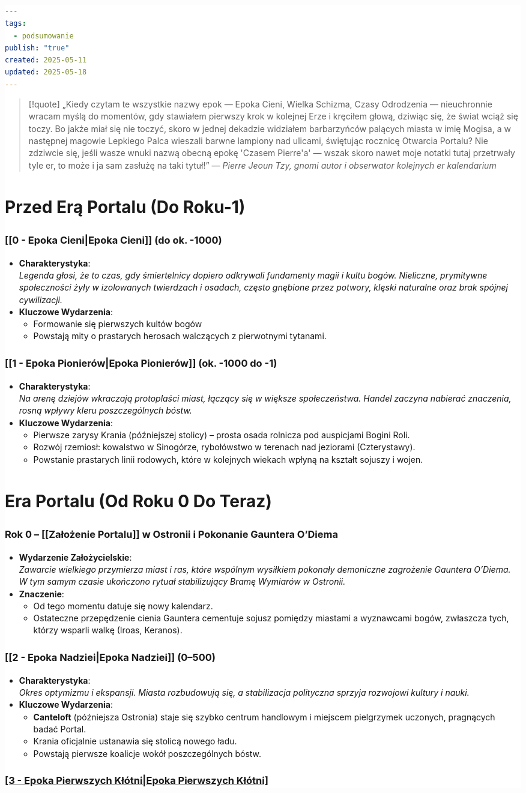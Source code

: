 ```yaml
---
tags:
  - podsumowanie
publish: "true"
created: 2025-05-11
updated: 2025-05-18
---
```

> [!quote] „Kiedy czytam te wszystkie nazwy epok — Epoka Cieni, Wielka Schizma, Czasy Odrodzenia — nieuchronnie wracam myślą do momentów, gdy stawiałem pierwszy krok w kolejnej Erze i kręciłem głową, dziwiąc się, że świat wciąż się toczy. Bo jakże miał się nie toczyć, skoro w jednej dekadzie widziałem barbarzyńców palących miasta w imię Mogisa, a w następnej magowie Lepkiego Palca wieszali barwne lampiony nad ulicami, świętując rocznicę Otwarcia Portalu? Nie zdziwcie się, jeśli wasze wnuki nazwą obecną epokę 'Czasem Pierre'a' — wszak skoro nawet moje notatki tutaj przetrwały tyle er, to może i ja sam zasłużę na taki tytuł!” 
> — _Pierre Jeoun Tzy, gnomi autor i obserwator kolejnych er kalendarium_

# **Przed Erą Portalu (Do Roku-1)**
### **[[0 - Epoka Cieni|Epoka Cieni]] (do ok. -1000)**
- **Charakterystyka**:  
    _Legenda głosi, że to czas, gdy śmiertelnicy dopiero odkrywali fundamenty magii i kultu bogów. Nieliczne, prymitywne społeczności żyły w izolowanych twierdzach i osadach, często gnębione przez potwory, klęski naturalne oraz brak spójnej cywilizacji._
- **Kluczowe Wydarzenia**:
    - Formowanie się pierwszych kultów bogów
    - Powstają mity o prastarych herosach walczących z pierwotnymi tytanami.
### **[[1 - Epoka Pionierów|Epoka Pionierów]] (ok. -1000 do -1)**
- **Charakterystyka**:  
    _Na arenę dziejów wkraczają protoplaści miast, łączący się w większe społeczeństwa. Handel zaczyna nabierać znaczenia, rosną wpływy kleru poszczególnych bóstw._
- **Kluczowe Wydarzenia**:
    - Pierwsze zarysy Krania (późniejszej stolicy) – prosta osada rolnicza pod auspicjami Bogini Roli.
    - Rozwój rzemiosł: kowalstwo w Sinogórze, rybołówstwo w terenach nad jeziorami (Czterystawy).
    - Powstanie prastarych linii rodowych, które w kolejnych wiekach wpłyną na kształt sojuszy i wojen.
# **Era Portalu (Od Roku 0 Do Teraz)**
### **Rok 0 – [[Założenie Portalu]] w Ostronii i Pokonanie Gauntera O’Diema**
- **Wydarzenie Założycielskie**:  
     _Zawarcie wielkiego przymierza miast i ras, które wspólnym wysiłkiem pokonały demoniczne zagrożenie Gauntera O’Diema. W tym samym czasie ukończono rytuał stabilizujący Bramę Wymiarów w Ostronii._
- **Znaczenie**:
    - Od tego momentu datuje się nowy kalendarz.
    - Ostateczne przepędzenie cienia Gauntera cementuje sojusz pomiędzy miastami a wyznawcami bogów, zwłaszcza tych, którzy wsparli walkę (Iroas, Keranos).
### **[[2 - Epoka Nadziei|Epoka Nadziei]] (0–500)**
- **Charakterystyka**:  
    _Okres optymizmu i ekspansji. Miasta rozbudowują się, a stabilizacja polityczna sprzyja rozwojowi kultury i nauki._
- **Kluczowe Wydarzenia**:
    - **Canteloft** (późniejsza Ostronia) staje się szybko centrum handlowym i miejscem pielgrzymek uczonych, pragnących badać Portal.
    - Krania oficjalnie ustanawia się stolicą nowego ładu.
    - Powstają pierwsze koalicje wokół poszczególnych bóstw.
### **[[3 - Epoka Pierwszych Kłótni|Epoka Pierwszych Kłótni]](500–999)**
